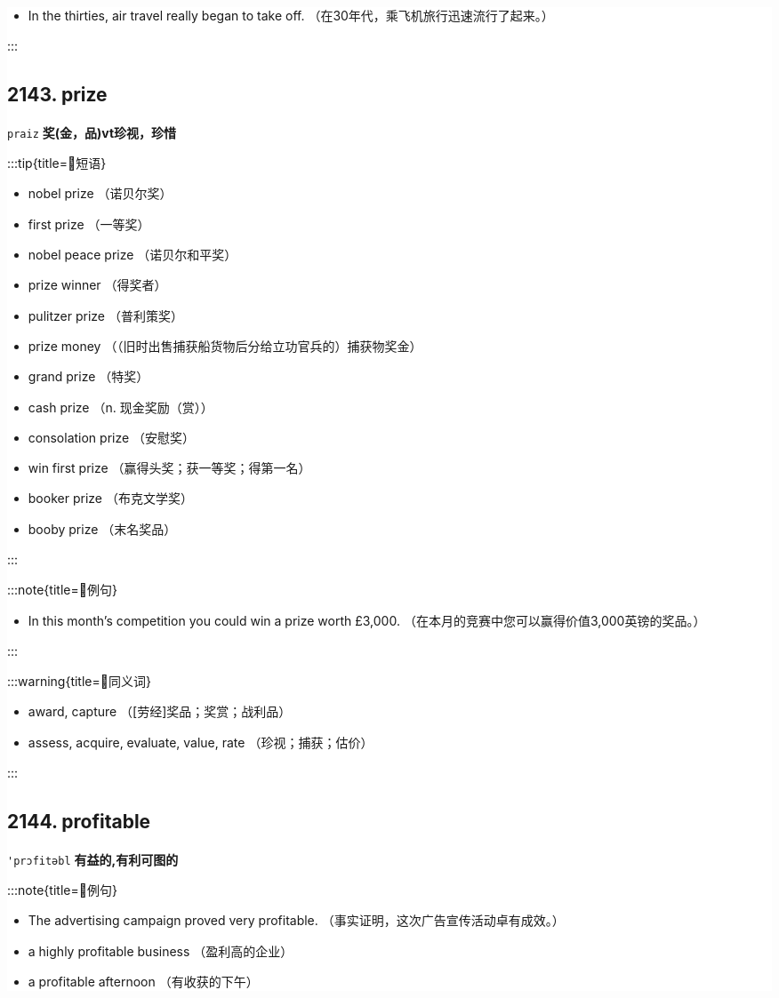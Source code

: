 - In the thirties, air travel really began to take off. （在30年代，乘飞机旅行迅速流行了起来。）

:::

## 2143. prize

`praiz`  **奖(金，品)vt珍视，珍惜**

:::tip{title=🤩短语}

- nobel prize （诺贝尔奖）

- first prize （一等奖）

- nobel peace prize （诺贝尔和平奖）

- prize winner （得奖者）

- pulitzer prize （普利策奖）

- prize money （（旧时出售捕获船货物后分给立功官兵的）捕获物奖金）

- grand prize （特奖）

- cash prize （n. 现金奖励（赏））

- consolation prize （安慰奖）

- win first prize （赢得头奖；获一等奖；得第一名）

- booker prize （布克文学奖）

- booby prize （末名奖品）

:::

:::note{title=🎤例句}

- In this month’s competition you could win a prize worth £3,000. （在本月的竞赛中您可以赢得价值3,000英镑的奖品。）

:::

:::warning{title=🤔同义词}

- award, capture （[劳经]奖品；奖赏；战利品）

- assess, acquire, evaluate, value, rate （珍视；捕获；估价）

:::


## 2144. profitable

`'prɔfitəbl`  **有益的,有利可图的**

:::note{title=🎤例句}

- The advertising campaign proved very profitable. （事实证明，这次广告宣传活动卓有成效。）

- a highly profitable business （盈利高的企业）

- a profitable afternoon （有收获的下午）
